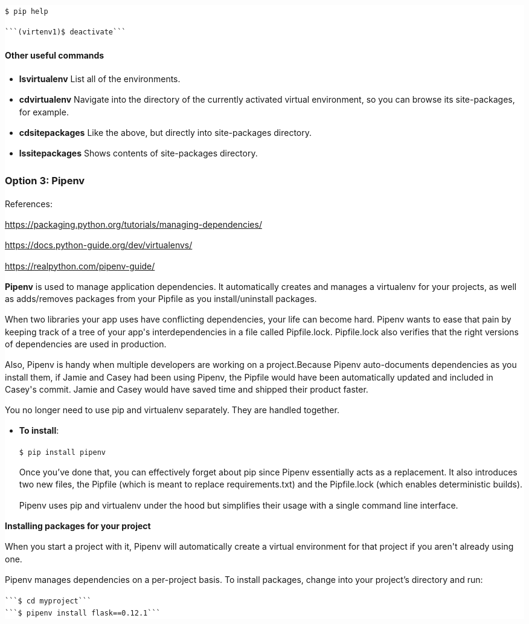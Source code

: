 ```$ pip help```

    ```(virtenv1)$ deactivate```

#### Other useful commands <a name="usefulCommands"></a>
* **lsvirtualenv**
List all of the environments.

* **cdvirtualenv**
Navigate into the directory of the currently activated virtual environment, so you can browse its site-packages, for example.

* **cdsitepackages**
Like the above, but directly into site-packages directory.

* **lssitepackages**
Shows contents of site-packages directory.

### Option 3: Pipenv <a name="pipenv"></a>
References:

https://packaging.python.org/tutorials/managing-dependencies/

https://docs.python-guide.org/dev/virtualenvs/

https://realpython.com/pipenv-guide/

**Pipenv** is used to manage application dependencies. It automatically creates and manages a virtualenv for your projects, as well as adds/removes packages from your Pipfile as you install/uninstall packages. 

When two libraries your app uses have conflicting dependencies, your life can become hard. Pipenv wants to ease that pain by keeping track of a tree of your app's interdependencies in a file called Pipfile.lock. Pipfile.lock also verifies that the right versions of dependencies are used in production.

Also, Pipenv is handy when multiple developers are working on a project.Because Pipenv auto-documents dependencies as you install them, if Jamie and Casey had been using Pipenv, the Pipfile would have been automatically updated and included in Casey's commit. Jamie and Casey would have saved time and shipped their product faster.

You no longer need to use pip and virtualenv separately. They are handled together.

* **To install**:

    ```$ pip install pipenv```

    Once you’ve done that, you can effectively forget about pip since Pipenv essentially acts as a replacement. It also introduces two new files, the Pipfile (which is meant to replace requirements.txt) and the Pipfile.lock (which enables deterministic builds).

    Pipenv uses pip and virtualenv under the hood but simplifies their usage with a single command line interface.
    
 **Installing packages for your project**

When you start a project with it, Pipenv will automatically create a virtual environment for that project if you aren't already using one. 

Pipenv manages dependencies on a per-project basis. To install packages, change into your project’s directory  and run:

    ```$ cd myproject```
    ```$ pipenv install flask==0.12.1```
```